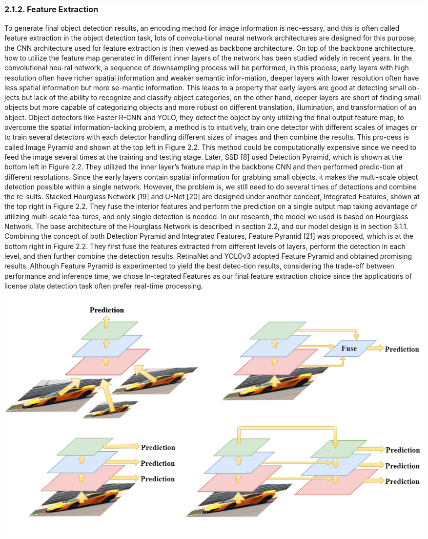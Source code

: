 ### 2.1.2.	Feature Extraction
To generate final object detection results, an encoding method for image information is nec-essary, and this is often called feature extraction in the object detection task, lots of convolu-tional neural network architectures are designed for this purpose, the CNN architecture used for feature extraction is then viewed as backbone architecture.
	On top of the backbone architecture, how to utilize the feature map generated in different inner layers of the network has been studied widely in recent years. In the convolutional neu-ral network, a sequence of downsampling process will be performed, in this process, early layers with high resolution often have richer spatial information and weaker semantic infor-mation, deeper layers with lower resolution often have less spatial information but more se-mantic information. This leads to a property that early layers are good at detecting small ob-jects but lack of the ability to recognize and classify object categories, on the other hand, deeper layers are short of finding small objects but more capable of categorizing objects and more robust on different translation, illumination, and transformation of an object.
	Object detectors like Faster R-CNN and YOLO, they detect the object by only utilizing the final output feature map, to overcome the spatial information-lacking problem, a method is to intuitively, train one detector with different scales of images or to train several detectors with each detector handling different sizes of images and then combine the results. This pro-cess is called Image Pyramid and shown at the top left in Figure 2.2. This method could be computationally expensive since we need to feed the image several times at the training and testing stage. 
	Later, SSD [8] used Detection Pyramid, which is shown at the bottom left in Figure 2.2. They utilized the inner layer’s feature map in the backbone CNN and then performed predic-tion at different resolutions. Since the early layers contain spatial information for grabbing small objects, it makes the multi-scale object detection possible within a single network. However, the problem is, we still need to do several times of detections and combine the re-sults.
	Stacked Hourglass Network [19] and U-Net [20] are designed under another concept, Integrated Features, shown at the top right in Figure 2.2. They fuse the interior features and perform the prediction on a single output map taking advantage of utilizing multi-scale fea-tures, and only single detection is needed. In our research, the model we used is based on Hourglass Network. The base architecture of the Hourglass Network is described in section 2.2, and our model design is in section 3.1.1.
	Combining the concept of both Detection Pyramid and Integrated Features, Feature Pyramid [21] was proposed, which is at the bottom right in Figure 2.2. They first fuse the features extracted from different levels of layers, perform the detection in each level, and then further combine the detection results. RetinaNet and YOLOv3 adopted Feature Pyramid and obtained promising results. Although Feature Pyramid is experimented to yield the best detec-tion results, considering the trade-off between performance and inference time, we chose In-tegrated Features as our final feature extraction choice since the applications of license plate detection task often prefer real-time processing.

![Figure2.2](pics/Figure2.2.png)